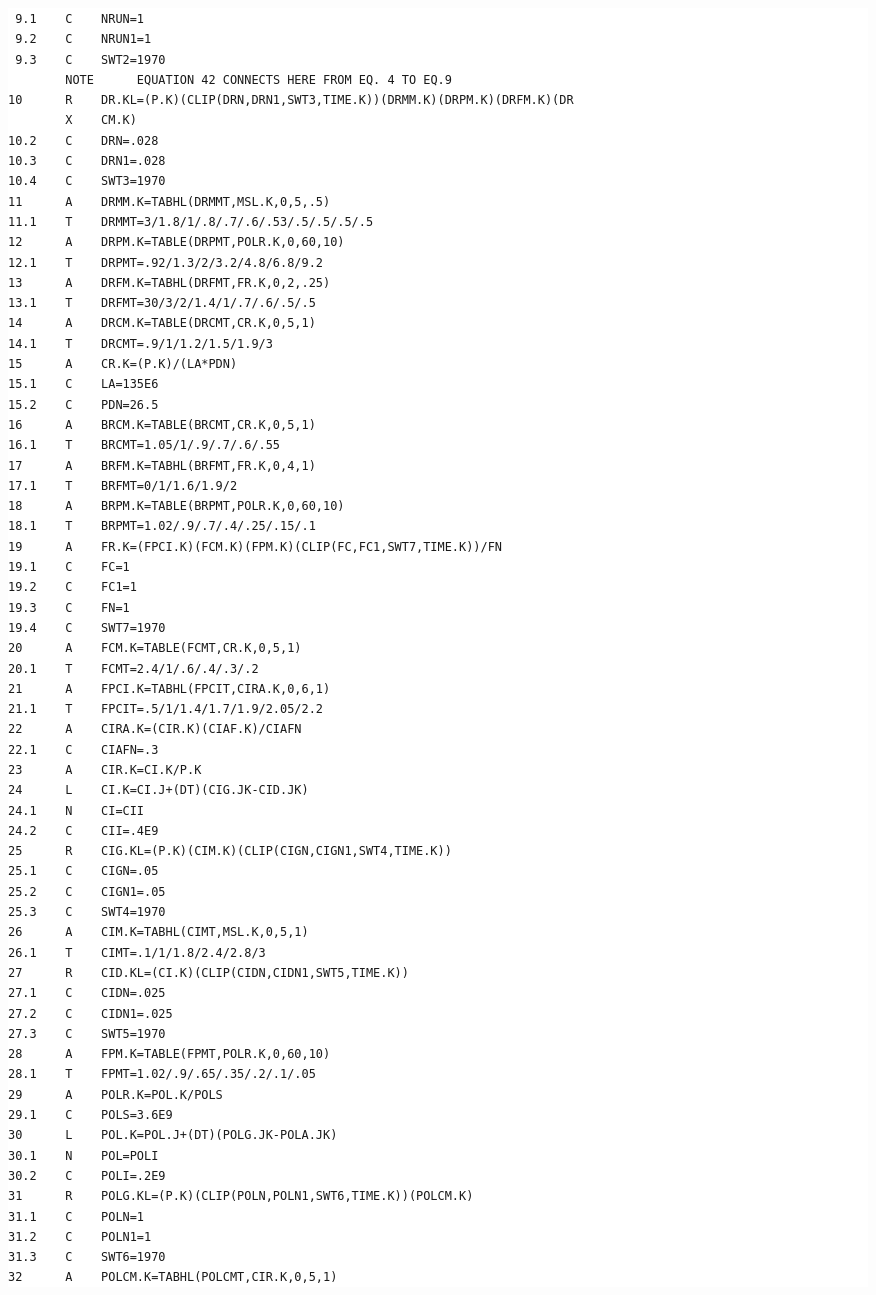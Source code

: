 ```text
 9.1    C    NRUN=1
 9.2    C    NRUN1=1
 9.3    C    SWT2=1970
        NOTE      EQUATION 42 CONNECTS HERE FROM EQ. 4 TO EQ.9
10      R    DR.KL=(P.K)(CLIP(DRN,DRN1,SWT3,TIME.K))(DRMM.K)(DRPM.K)(DRFM.K)(DR
        X    CM.K)
10.2    C    DRN=.028
10.3    C    DRN1=.028
10.4    C    SWT3=1970
11      A    DRMM.K=TABHL(DRMMT,MSL.K,0,5,.5)
11.1    T    DRMMT=3/1.8/1/.8/.7/.6/.53/.5/.5/.5/.5
12      A    DRPM.K=TABLE(DRPMT,POLR.K,0,60,10)
12.1    T    DRPMT=.92/1.3/2/3.2/4.8/6.8/9.2
13      A    DRFM.K=TABHL(DRFMT,FR.K,0,2,.25)
13.1    T    DRFMT=30/3/2/1.4/1/.7/.6/.5/.5
14      A    DRCM.K=TABLE(DRCMT,CR.K,0,5,1)
14.1    T    DRCMT=.9/1/1.2/1.5/1.9/3
15      A    CR.K=(P.K)/(LA*PDN)
15.1    C    LA=135E6
15.2    C    PDN=26.5
16      A    BRCM.K=TABLE(BRCMT,CR.K,0,5,1)
16.1    T    BRCMT=1.05/1/.9/.7/.6/.55
17      A    BRFM.K=TABHL(BRFMT,FR.K,0,4,1)
17.1    T    BRFMT=0/1/1.6/1.9/2
18      A    BRPM.K=TABLE(BRPMT,POLR.K,0,60,10)
18.1    T    BRPMT=1.02/.9/.7/.4/.25/.15/.1
19      A    FR.K=(FPCI.K)(FCM.K)(FPM.K)(CLIP(FC,FC1,SWT7,TIME.K))/FN
19.1    C    FC=1
19.2    C    FC1=1
19.3    C    FN=1
19.4    C    SWT7=1970
20      A    FCM.K=TABLE(FCMT,CR.K,0,5,1)
20.1    T    FCMT=2.4/1/.6/.4/.3/.2
21      A    FPCI.K=TABHL(FPCIT,CIRA.K,0,6,1)
21.1    T    FPCIT=.5/1/1.4/1.7/1.9/2.05/2.2
22      A    CIRA.K=(CIR.K)(CIAF.K)/CIAFN
22.1    C    CIAFN=.3
23      A    CIR.K=CI.K/P.K
24      L    CI.K=CI.J+(DT)(CIG.JK-CID.JK)
24.1    N    CI=CII
24.2    C    CII=.4E9
25      R    CIG.KL=(P.K)(CIM.K)(CLIP(CIGN,CIGN1,SWT4,TIME.K))
25.1    C    CIGN=.05
25.2    C    CIGN1=.05
25.3    C    SWT4=1970
26      A    CIM.K=TABHL(CIMT,MSL.K,0,5,1)
26.1    T    CIMT=.1/1/1.8/2.4/2.8/3
27      R    CID.KL=(CI.K)(CLIP(CIDN,CIDN1,SWT5,TIME.K))
27.1    C    CIDN=.025
27.2    C    CIDN1=.025
27.3    C    SWT5=1970
28      A    FPM.K=TABLE(FPMT,POLR.K,0,60,10)
28.1    T    FPMT=1.02/.9/.65/.35/.2/.1/.05
29      A    POLR.K=POL.K/POLS
29.1    C    POLS=3.6E9
30      L    POL.K=POL.J+(DT)(POLG.JK-POLA.JK)
30.1    N    POL=POLI
30.2    C    POLI=.2E9
31      R    POLG.KL=(P.K)(CLIP(POLN,POLN1,SWT6,TIME.K))(POLCM.K)
31.1    C    POLN=1
31.2    C    POLN1=1
31.3    C    SWT6=1970
32      A    POLCM.K=TABHL(POLCMT,CIR.K,0,5,1)
```